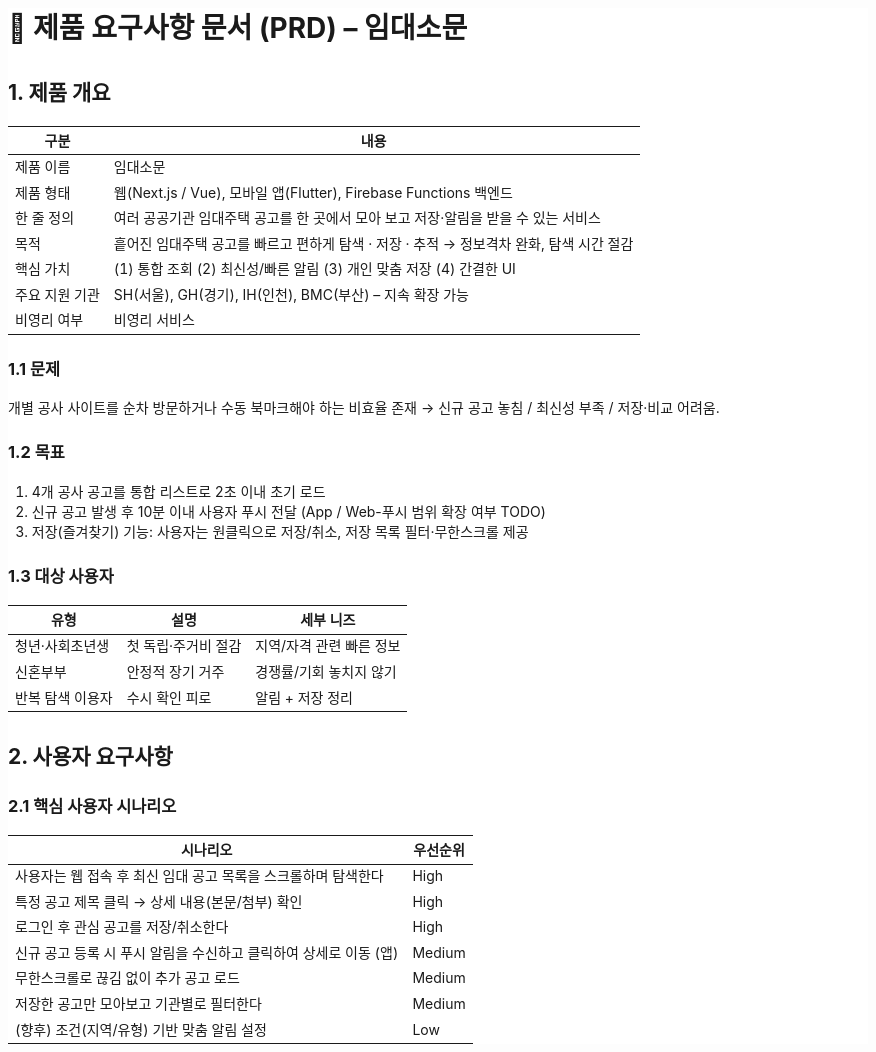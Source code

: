 # 📄 제품 요구사항 문서 (PRD) – 임대소문

## 1. 제품 개요

| 구분           | 내용                                                                                    |
| -------------- | --------------------------------------------------------------------------------------- |
| 제품 이름      | 임대소문                                                                                |
| 제품 형태      | 웹(Next.js / Vue), 모바일 앱(Flutter), Firebase Functions 백엔드                        |
| 한 줄 정의     | 여러 공공기관 임대주택 공고를 한 곳에서 모아 보고 저장·알림을 받을 수 있는 서비스       |
| 목적           | 흩어진 임대주택 공고를 빠르고 편하게 탐색 · 저장 · 추적 → 정보격차 완화, 탐색 시간 절감 |
| 핵심 가치      | (1) 통합 조회 (2) 최신성/빠른 알림 (3) 개인 맞춤 저장 (4) 간결한 UI                     |
| 주요 지원 기관 | SH(서울), GH(경기), IH(인천), BMC(부산) – 지속 확장 가능                                |
| 비영리 여부    | 비영리 서비스                                                                           |

### 1.1 문제

개별 공사 사이트를 순차 방문하거나 수동 북마크해야 하는 비효율 존재 → 신규 공고 놓침 / 최신성 부족 / 저장·비교 어려움.

### 1.2 목표

1. 4개 공사 공고를 통합 리스트로 2초 이내 초기 로드
2. 신규 공고 발생 후 10분 이내 사용자 푸시 전달 (App / Web-푸시 범위 확장 여부 TODO)
3. 저장(즐겨찾기) 기능: 사용자는 원클릭으로 저장/취소, 저장 목록 필터·무한스크롤 제공

### 1.3 대상 사용자

| 유형             | 설명                | 세부 니즈                |
| ---------------- | ------------------- | ------------------------ |
| 청년·사회초년생  | 첫 독립·주거비 절감 | 지역/자격 관련 빠른 정보 |
| 신혼부부         | 안정적 장기 거주    | 경쟁률/기회 놓치지 않기  |
| 반복 탐색 이용자 | 수시 확인 피로      | 알림 + 저장 정리         |

## 2. 사용자 요구사항

### 2.1 핵심 사용자 시나리오

| 시나리오                                                         | 우선순위 |
| ---------------------------------------------------------------- | -------- |
| 사용자는 웹 접속 후 최신 임대 공고 목록을 스크롤하며 탐색한다    | High     |
| 특정 공고 제목 클릭 → 상세 내용(본문/첨부) 확인                  | High     |
| 로그인 후 관심 공고를 저장/취소한다                              | High     |
| 신규 공고 등록 시 푸시 알림을 수신하고 클릭하여 상세로 이동 (앱) | Medium   |
| 무한스크롤로 끊김 없이 추가 공고 로드                            | Medium   |
| 저장한 공고만 모아보고 기관별로 필터한다                         | Medium   |
| (향후) 조건(지역/유형) 기반 맞춤 알림 설정                       | Low      |
